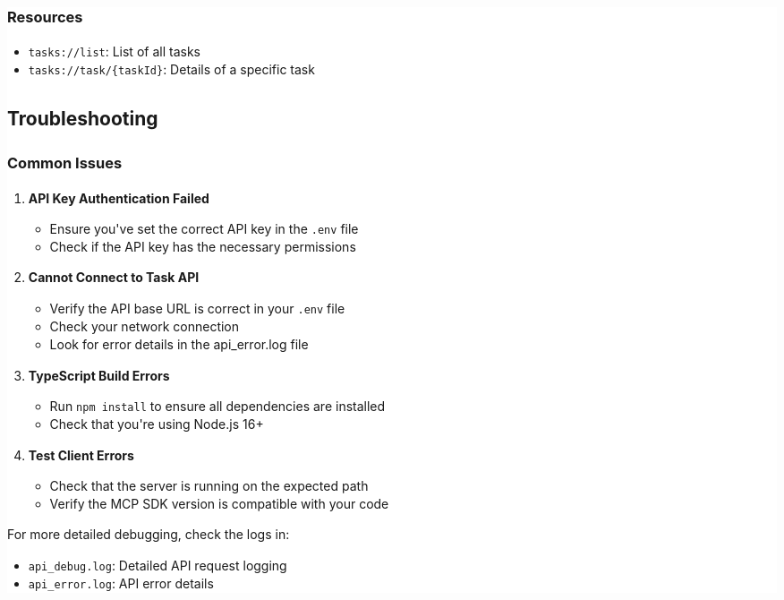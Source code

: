 ### Resources

- `tasks://list`: List of all tasks
- `tasks://task/{taskId}`: Details of a specific task

## Troubleshooting

### Common Issues

1. **API Key Authentication Failed**
   - Ensure you've set the correct API key in the `.env` file
   - Check if the API key has the necessary permissions

2. **Cannot Connect to Task API**
   - Verify the API base URL is correct in your `.env` file
   - Check your network connection
   - Look for error details in the api_error.log file

3. **TypeScript Build Errors**
   - Run `npm install` to ensure all dependencies are installed
   - Check that you're using Node.js 16+

4. **Test Client Errors**
   - Check that the server is running on the expected path
   - Verify the MCP SDK version is compatible with your code

For more detailed debugging, check the logs in:
- `api_debug.log`: Detailed API request logging
- `api_error.log`: API error details